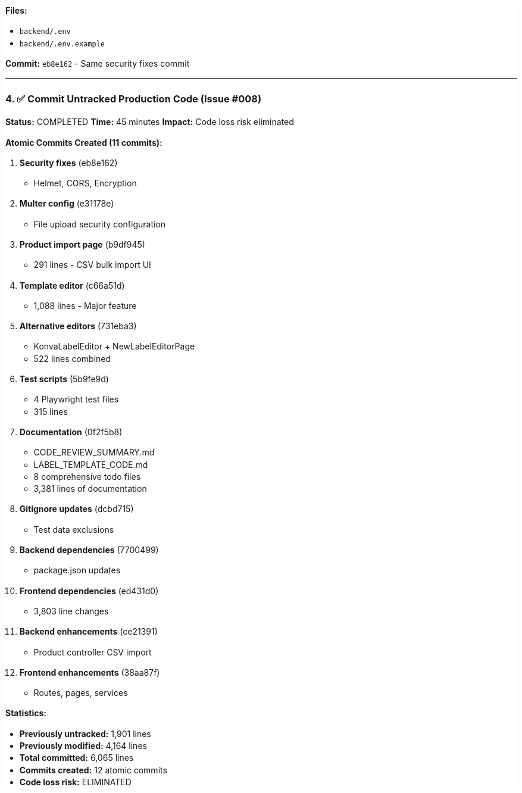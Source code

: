 **Files:**
- `backend/.env`
- `backend/.env.example`

**Commit:** `eb8e162` - Same security fixes commit

---

### 4. ✅ Commit Untracked Production Code (Issue #008)
**Status:** COMPLETED
**Time:** 45 minutes
**Impact:** Code loss risk eliminated

**Atomic Commits Created (11 commits):**

1. **Security fixes** (eb8e162)
   - Helmet, CORS, Encryption

2. **Multer config** (e31178e)
   - File upload security configuration

3. **Product import page** (b9df945)
   - 291 lines - CSV bulk import UI

4. **Template editor** (c66a51d)
   - 1,088 lines - Major feature

5. **Alternative editors** (731eba3)
   - KonvaLabelEditor + NewLabelEditorPage
   - 522 lines combined

6. **Test scripts** (5b9fe9d)
   - 4 Playwright test files
   - 315 lines

7. **Documentation** (0f2f5b8)
   - CODE_REVIEW_SUMMARY.md
   - LABEL_TEMPLATE_CODE.md
   - 8 comprehensive todo files
   - 3,381 lines of documentation

8. **Gitignore updates** (dcbd715)
   - Test data exclusions

9. **Backend dependencies** (7700499)
   - package.json updates

10. **Frontend dependencies** (ed431d0)
    - 3,803 line changes

11. **Backend enhancements** (ce21391)
    - Product controller CSV import

12. **Frontend enhancements** (38aa87f)
    - Routes, pages, services

**Statistics:**
- **Previously untracked:** 1,901 lines
- **Previously modified:** 4,164 lines
- **Total committed:** 6,065 lines
- **Commits created:** 12 atomic commits
- **Code loss risk:** ELIMINATED

